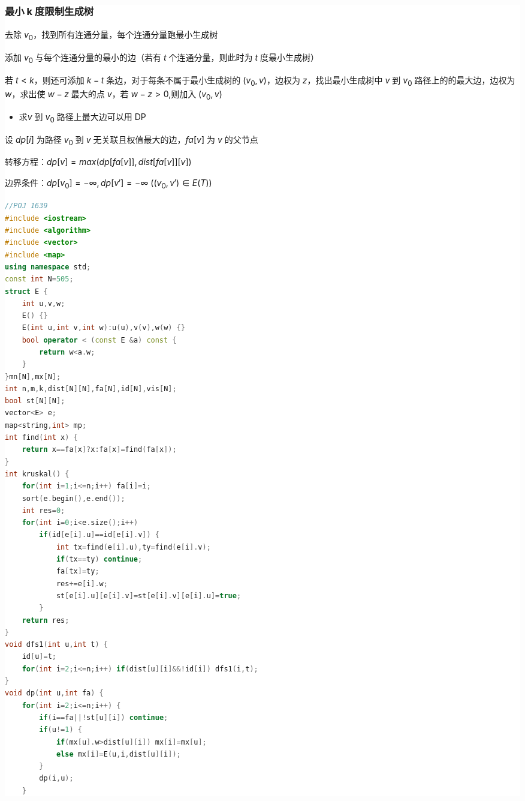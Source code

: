 ### 最小 k 度限制生成树

去除 $v_0$，找到所有连通分量，每个连通分量跑最小生成树

添加 $v_0$ 与每个连通分量的最小的边（若有 $t$ 个连通分量，则此时为 $t$ 度最小生成树）

若 $t<k$，则还可添加 $k-t$ 条边，对于每条不属于最小生成树的 $(v_0,v)$，边权为 $z$，找出最小生成树中 $v$ 到 $v_0$ 路径上的的最大边，边权为 $w$，求出使 $w-z$ 最大的点 $v$，若 $w-z>0$,则加入 $(v_0,v)$

- 求$v$ 到 $v_0$ 路径上最大边可以用 DP

设 $dp[i]$ 为路径 $v_0$ 到 $v$ 无关联且权值最大的边，$fa[v]$ 为 $v$ 的父节点

转移方程：$dp[v]=max(dp[fa[v]],dist[fa[v]][v])$

边界条件：$dp[v_0]=-\infty,dp[v']=-\infty$ $((v_0,v')\in E(T))$

```cpp
//POJ 1639
#include <iostream>
#include <algorithm>
#include <vector>
#include <map>
using namespace std;
const int N=505;
struct E {
    int u,v,w;
    E() {}
    E(int u,int v,int w):u(u),v(v),w(w) {}
    bool operator < (const E &a) const {
        return w<a.w;
    }
}mn[N],mx[N];
int n,m,k,dist[N][N],fa[N],id[N],vis[N];
bool st[N][N];
vector<E> e;
map<string,int> mp;
int find(int x) {
    return x==fa[x]?x:fa[x]=find(fa[x]);
}
int kruskal() {
    for(int i=1;i<=n;i++) fa[i]=i;
    sort(e.begin(),e.end());
    int res=0;
    for(int i=0;i<e.size();i++)
        if(id[e[i].u]==id[e[i].v]) {
            int tx=find(e[i].u),ty=find(e[i].v);
            if(tx==ty) continue;
            fa[tx]=ty;
            res+=e[i].w;
            st[e[i].u][e[i].v]=st[e[i].v][e[i].u]=true;
        }
    return res;
}
void dfs1(int u,int t) {
    id[u]=t;
    for(int i=2;i<=n;i++) if(dist[u][i]&&!id[i]) dfs1(i,t);
}
void dp(int u,int fa) {
    for(int i=2;i<=n;i++) {
        if(i==fa||!st[u][i]) continue;
        if(u!=1) {
            if(mx[u].w>dist[u][i]) mx[i]=mx[u];
            else mx[i]=E(u,i,dist[u][i]);
        }
        dp(i,u);
    }
```